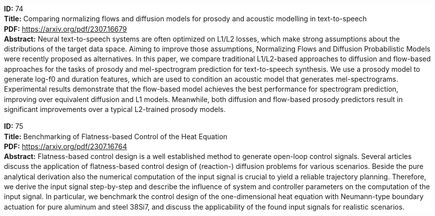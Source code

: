 **ID:** 74  
**Title:** Comparing normalizing flows and diffusion models for prosody and  acoustic modelling in text-to-speech  
**PDF:** https://arxiv.org/pdf/2307.16679  
**Abstract:** Neural text-to-speech systems are often optimized on L1/L2 losses, which make strong assumptions about the distributions of the target data space. Aiming to improve those assumptions, Normalizing Flows and Diffusion Probabilistic Models were recently proposed as alternatives. In this paper, we compare traditional L1/L2-based approaches to diffusion and flow-based approaches for the tasks of prosody and mel-spectrogram prediction for text-to-speech synthesis. We use a prosody model to generate log-f0 and duration features, which are used to condition an acoustic model that generates mel-spectrograms. Experimental results demonstrate that the flow-based model achieves the best performance for spectrogram prediction, improving over equivalent diffusion and L1 models. Meanwhile, both diffusion and flow-based prosody predictors result in significant improvements over a typical L2-trained prosody models. 

**ID:** 75  
**Title:** Benchmarking of Flatness-based Control of the Heat Equation  
**PDF:** https://arxiv.org/pdf/2307.16764  
**Abstract:** Flatness-based control design is a well established method to generate open-loop control signals. Several articles discuss the application of flatness-based control design of (reaction-) diffusion problems for various scenarios. Beside the pure analytical derivation also the numerical computation of the input signal is crucial to yield a reliable trajectory planning. Therefore, we derive the input signal step-by-step and describe the influence of system and controller parameters on the computation of the input signal. In particular, we benchmark the control design of the one-dimensional heat equation with Neumann-type boundary actuation for pure aluminum and steel 38Si7, and discuss the applicability of the found input signals for realistic scenarios. 

